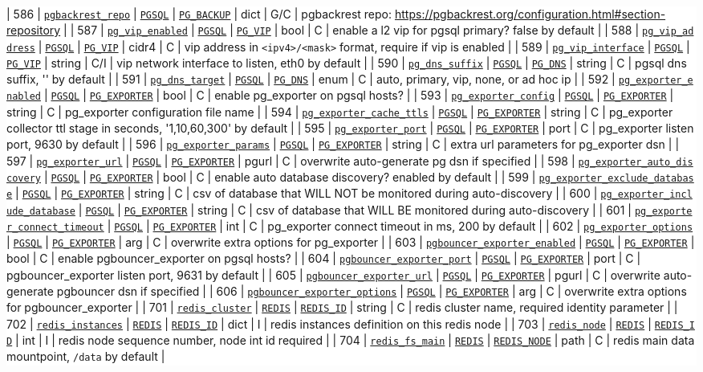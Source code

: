 | 586 | [`pgbackrest_repo`](#pgbackrest_repo)                           | [`PGSQL`](#pgsql) | [`PG_BACKUP`](#pg_backup)             |    dict     |  G/C  | pgbackrest repo: https://pgbackrest.org/configuration.html#section-repository  |
| 587 | [`pg_vip_enabled`](#pg_vip_enabled)                             | [`PGSQL`](#pgsql) | [`PG_VIP`](#pg_vip)                   |    bool     |   C   | enable a l2 vip for pgsql primary? false by default                            |
| 588 | [`pg_vip_address`](#pg_vip_address)                             | [`PGSQL`](#pgsql) | [`PG_VIP`](#pg_vip)                   |    cidr4    |   C   | vip address in `<ipv4>/<mask>` format, require if vip is enabled               |
| 589 | [`pg_vip_interface`](#pg_vip_interface)                         | [`PGSQL`](#pgsql) | [`PG_VIP`](#pg_vip)                   |   string    |  C/I  | vip network interface to listen, eth0 by default                               |
| 590 | [`pg_dns_suffix`](#pg_dns_suffix)                               | [`PGSQL`](#pgsql) | [`PG_DNS`](#pg_dns)                   |   string    |   C   | pgsql dns suffix, '' by default                                                |
| 591 | [`pg_dns_target`](#pg_dns_target)                               | [`PGSQL`](#pgsql) | [`PG_DNS`](#pg_dns)                   |    enum     |   C   | auto, primary, vip, none, or ad hoc ip                                         |
| 592 | [`pg_exporter_enabled`](#pg_exporter_enabled)                   | [`PGSQL`](#pgsql) | [`PG_EXPORTER`](#pg_exporter)         |    bool     |   C   | enable pg_exporter on pgsql hosts?                                             |
| 593 | [`pg_exporter_config`](#pg_exporter_config)                     | [`PGSQL`](#pgsql) | [`PG_EXPORTER`](#pg_exporter)         |   string    |   C   | pg_exporter configuration file name                                            |
| 594 | [`pg_exporter_cache_ttls`](#pg_exporter_cache_ttls)             | [`PGSQL`](#pgsql) | [`PG_EXPORTER`](#pg_exporter)         |   string    |   C   | pg_exporter collector ttl stage in seconds, '1,10,60,300' by default           |
| 595 | [`pg_exporter_port`](#pg_exporter_port)                         | [`PGSQL`](#pgsql) | [`PG_EXPORTER`](#pg_exporter)         |    port     |   C   | pg_exporter listen port, 9630 by default                                       |
| 596 | [`pg_exporter_params`](#pg_exporter_params)                     | [`PGSQL`](#pgsql) | [`PG_EXPORTER`](#pg_exporter)         |   string    |   C   | extra url parameters for pg_exporter dsn                                       |
| 597 | [`pg_exporter_url`](#pg_exporter_url)                           | [`PGSQL`](#pgsql) | [`PG_EXPORTER`](#pg_exporter)         |    pgurl    |   C   | overwrite auto-generate pg dsn if specified                                    |
| 598 | [`pg_exporter_auto_discovery`](#pg_exporter_auto_discovery)     | [`PGSQL`](#pgsql) | [`PG_EXPORTER`](#pg_exporter)         |    bool     |   C   | enable auto database discovery? enabled by default                             |
| 599 | [`pg_exporter_exclude_database`](#pg_exporter_exclude_database) | [`PGSQL`](#pgsql) | [`PG_EXPORTER`](#pg_exporter)         |   string    |   C   | csv of database that WILL NOT be monitored during auto-discovery               |
| 600 | [`pg_exporter_include_database`](#pg_exporter_include_database) | [`PGSQL`](#pgsql) | [`PG_EXPORTER`](#pg_exporter)         |   string    |   C   | csv of database that WILL BE monitored during auto-discovery                   |
| 601 | [`pg_exporter_connect_timeout`](#pg_exporter_connect_timeout)   | [`PGSQL`](#pgsql) | [`PG_EXPORTER`](#pg_exporter)         |     int     |   C   | pg_exporter connect timeout in ms, 200 by default                              |
| 602 | [`pg_exporter_options`](#pg_exporter_options)                   | [`PGSQL`](#pgsql) | [`PG_EXPORTER`](#pg_exporter)         |     arg     |   C   | overwrite extra options for pg_exporter                                        |
| 603 | [`pgbouncer_exporter_enabled`](#pgbouncer_exporter_enabled)     | [`PGSQL`](#pgsql) | [`PG_EXPORTER`](#pg_exporter)         |    bool     |   C   | enable pgbouncer_exporter on pgsql hosts?                                      |
| 604 | [`pgbouncer_exporter_port`](#pgbouncer_exporter_port)           | [`PGSQL`](#pgsql) | [`PG_EXPORTER`](#pg_exporter)         |    port     |   C   | pgbouncer_exporter listen port, 9631 by default                                |
| 605 | [`pgbouncer_exporter_url`](#pgbouncer_exporter_url)             | [`PGSQL`](#pgsql) | [`PG_EXPORTER`](#pg_exporter)         |    pgurl    |   C   | overwrite auto-generate pgbouncer dsn if specified                             |
| 606 | [`pgbouncer_exporter_options`](#pgbouncer_exporter_options)     | [`PGSQL`](#pgsql) | [`PG_EXPORTER`](#pg_exporter)         |     arg     |   C   | overwrite extra options for pgbouncer_exporter                                 |
| 701 | [`redis_cluster`](#redis_cluster)                               | [`REDIS`](#redis) | [`REDIS_ID`](#redis_id)               |   string    |   C   | redis cluster name, required identity parameter                                |
| 702 | [`redis_instances`](#redis_instances)                           | [`REDIS`](#redis) | [`REDIS_ID`](#redis_id)               |    dict     |   I   | redis instances definition on this redis node                                  |
| 703 | [`redis_node`](#redis_node)                                     | [`REDIS`](#redis) | [`REDIS_ID`](#redis_id)               |     int     |   I   | redis node sequence number, node int id required                               |
| 704 | [`redis_fs_main`](#redis_fs_main)                               | [`REDIS`](#redis) | [`REDIS_NODE`](#redis_node)           |    path     |   C   | redis main data mountpoint, `/data` by default                                 |